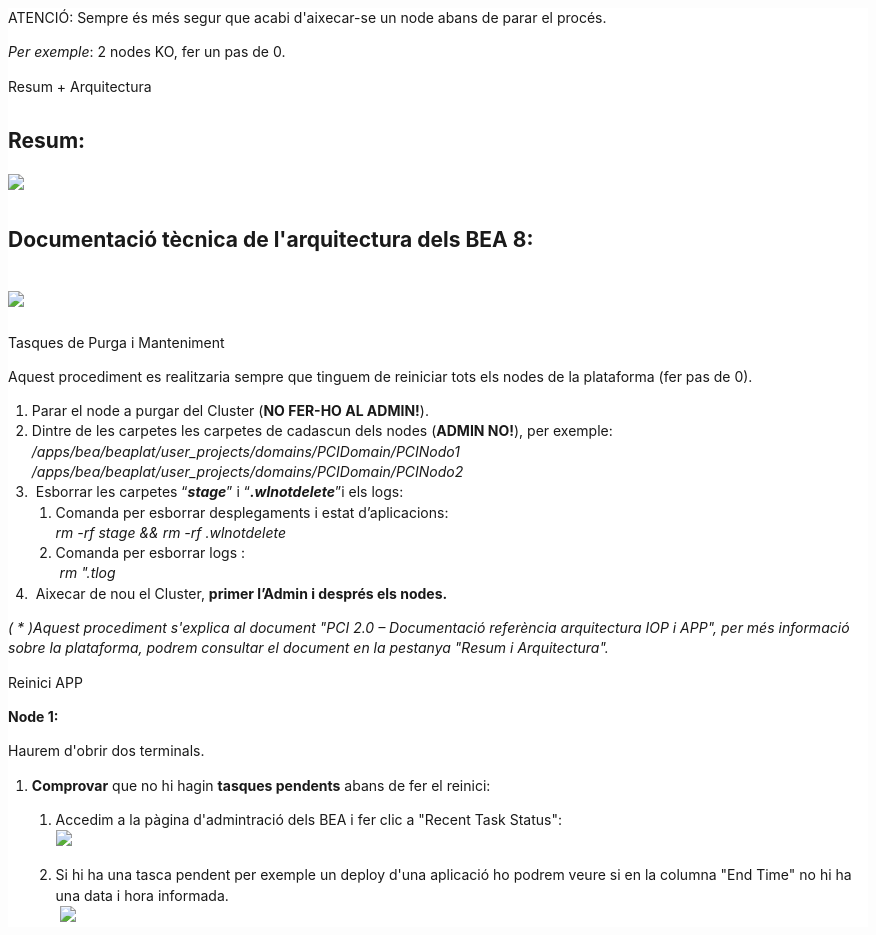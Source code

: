 ATENCIÓ: Sempre és més segur que acabi d'aixecar-se un node abans de parar el procés.

_Per exemple_: 2 nodes KO, fer un pas de 0. 

Resum + Arquitectura

Resum:
------

  

![](https://intranet.aoc.cat/download/attachments/26313194/BEA_APP.png?version=2&modificationDate=1503314507000&api=v2)

  

Documentació tècnica de **l'arquitectura dels BEA 8:** 
-------------------------------------------------------

![](plugins/servlet/confluence/placeholder/unknown-attachment)
--------------------------------------------------------------

Tasques de Purga i Manteniment

Aquest procediment es realitzaria sempre que tinguem de reiniciar tots els nodes de la plataforma (fer pas de 0). 

1.  Parar el node a purgar del Cluster (**NO FER-HO AL ADMIN!**).
2.  Dintre de les carpetes les carpetes de cadascun dels nodes (**ADMIN NO!**), per exemple:  
    _/apps/bea/beaplat/user\_projects/domains/PCIDomain/PCINodo1_  
    _/apps/bea/beaplat/user\_projects/domains/PCIDomain/PCINodo2_
3.   Esborrar les carpetes “**_stage_**” i “**_.wlnotdelete_**”i els logs:
    1.  Comanda per esborrar desplegaments i estat d’aplicacions:  
        _rm -rf stage && rm -rf .wlnotdelete_
    2.  Comanda per esborrar logs :  
         _rm ".tlog_
4.   Aixecar de nou el Cluster, **primer l’Admin i després els nodes.**

  

_( \* )Aquest procediment s'explica al document "PCI 2.0 – Documentació referència arquitectura IOP i APP", per més informació sobre la plataforma, podrem consultar el document en la pestanya "Resum i Arquitectura"._

Reinici APP

**Node 1:**

Haurem d'obrir dos terminals.

1.  **Comprovar** que no hi hagin **tasques pendents** abans de fer el reinici:  
    1.  Accedim a la pàgina d'admintració dels BEA i fer clic a "Recent Task Status":  
        ![](attachments/41520848/41520856.png)  
          
          
        
    2.  Si hi ha una tasca pendent per exemple un deploy d'una aplicació ho podrem veure si en la columna "End Time" no hi ha una data i hora informada.  
         ![](attachments/41520848/41520857.png)  
          